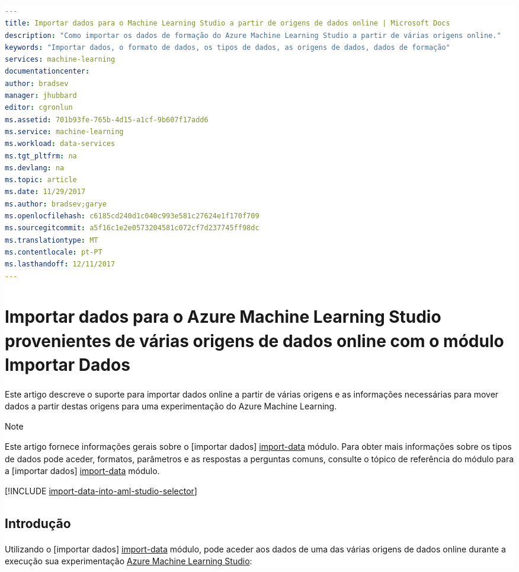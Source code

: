 ```yaml
---
title: Importar dados para o Machine Learning Studio a partir de origens de dados online | Microsoft Docs
description: "Como importar os dados de formação do Azure Machine Learning Studio a partir de várias origens online."
keywords: "Importar dados, o formato de dados, os tipos de dados, as origens de dados, dados de formação"
services: machine-learning
documentationcenter: 
author: bradsev
manager: jhubbard
editor: cgronlun
ms.assetid: 701b93fe-765b-4d15-a1cf-9b607f17add6
ms.service: machine-learning
ms.workload: data-services
ms.tgt_pltfrm: na
ms.devlang: na
ms.topic: article
ms.date: 11/29/2017
ms.author: bradsev;garye
ms.openlocfilehash: c6185cd240d1c040c993e581c27624e1f170f709
ms.sourcegitcommit: a5f16c1e2e0573204581c072cf7d237745ff98dc
ms.translationtype: MT
ms.contentlocale: pt-PT
ms.lasthandoff: 12/11/2017
---
```

# <a name="import-data-into-azure-machine-learning-studio-from-various-online-data-sources-with-the-import-data-module"></a>Importar dados para o Azure Machine Learning Studio provenientes de várias origens de dados online com o módulo Importar Dados
Este artigo descreve o suporte para importar dados online a partir de várias origens e as informações necessárias para mover dados a partir destas origens para uma experimentação do Azure Machine Learning.

> [!NOTE]
> Este artigo fornece informações gerais sobre o [importar dados] [ import-data] módulo. Para obter mais informações sobre os tipos de dados pode aceder, formatos, parâmetros e as respostas a perguntas comuns, consulte o tópico de referência do módulo para a [importar dados] [ import-data] módulo.
> 
> 



[!INCLUDE [import-data-into-aml-studio-selector](../../../includes/machine-learning-import-data-into-aml-studio.md)]

## <a name="introduction"></a>Introdução
Utilizando o [importar dados] [ import-data] módulo, pode aceder aos dados de uma das várias origens de dados online durante a execução sua experimentação [Azure Machine Learning Studio](https://studio.azureml.net/Home):


[import-data]: https://msdn.microsoft.com/library/azure/4e1b0fe6-aded-4b3f-a36f-39b8862b9004/
[export-data]: https://msdn.microsoft.com/library/azure/7A391181-B6A7-4AD4-B82D-E419C0D6522C/